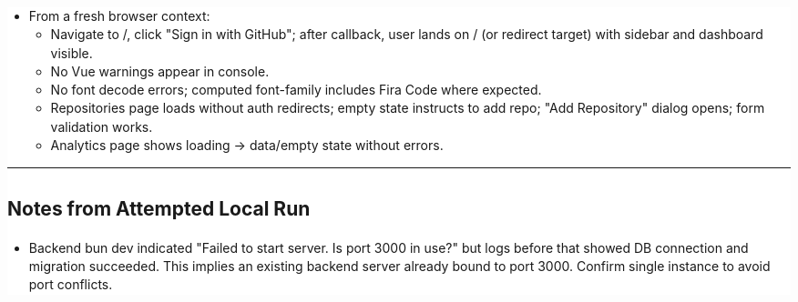 - From a fresh browser context:
  - Navigate to /, click "Sign in with GitHub"; after callback, user lands on / (or redirect target) with sidebar and dashboard visible.
  - No Vue warnings appear in console.
  - No font decode errors; computed font-family includes Fira Code where expected.
  - Repositories page loads without auth redirects; empty state instructs to add repo; "Add Repository" dialog opens; form validation works.
  - Analytics page shows loading -> data/empty state without errors.

---

## Notes from Attempted Local Run

- Backend bun dev indicated "Failed to start server. Is port 3000 in use?" but logs before that showed DB connection and migration succeeded. This implies an existing backend server already bound to port 3000. Confirm single instance to avoid port conflicts.
